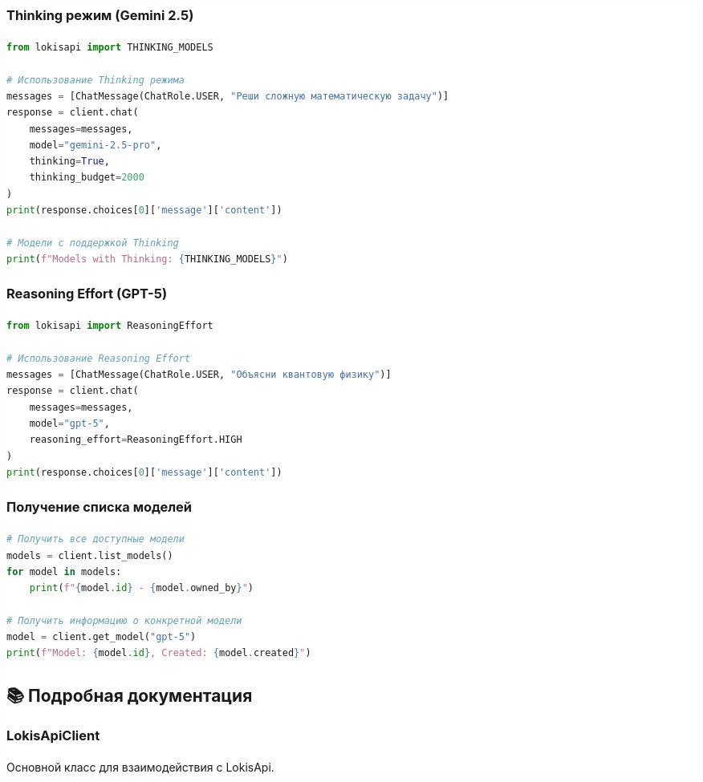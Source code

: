 ### Thinking режим (Gemini 2.5)

```python
from lokisapi import THINKING_MODELS

# Использование Thinking режима
messages = [ChatMessage(ChatRole.USER, "Реши сложную математическую задачу")]
response = client.chat(
    messages=messages,
    model="gemini-2.5-pro",
    thinking=True,
    thinking_budget=2000
)
print(response.choices[0]['message']['content'])

# Модели с поддержкой Thinking
print(f"Models with Thinking: {THINKING_MODELS}")
```

### Reasoning Effort (GPT-5)

```python
from lokisapi import ReasoningEffort

# Использование Reasoning Effort
messages = [ChatMessage(ChatRole.USER, "Объясни квантовую физику")]
response = client.chat(
    messages=messages,
    model="gpt-5",
    reasoning_effort=ReasoningEffort.HIGH
)
print(response.choices[0]['message']['content'])
```

### Получение списка моделей

```python
# Получить все доступные модели
models = client.list_models()
for model in models:
    print(f"{model.id} - {model.owned_by}")

# Получить информацию о конкретной модели
model = client.get_model("gpt-5")
print(f"Model: {model.id}, Created: {model.created}")
```

## 📚 Подробная документация

### LokisApiClient

Основной класс для взаимодействия с LokisApi.
